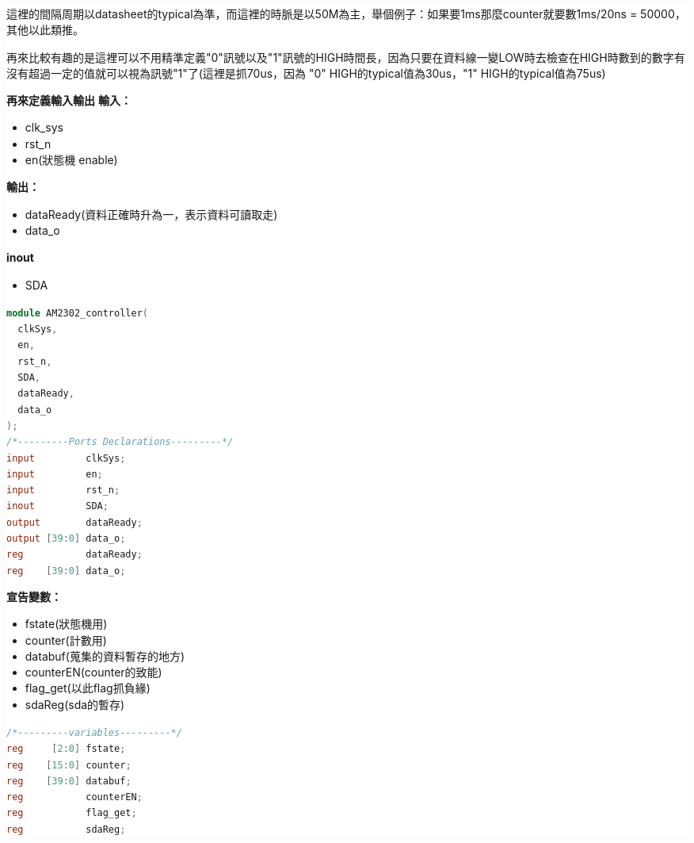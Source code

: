 這裡的間隔周期以datasheet的typical為準，而這裡的時脈是以50M為主，舉個例子：如果要1ms那麼counter就要數1ms/20ns = 50000，其他以此類推。

再來比較有趣的是這裡可以不用精準定義"0"訊號以及"1"訊號的HIGH時間長，因為只要在資料線一變LOW時去檢查在HIGH時數到的數字有沒有超過一定的值就可以視為訊號"1"了(這裡是抓70us，因為 "0" HIGH的typical值為30us，"1" HIGH的typical值為75us)

**再來定義輸入輸出**
**輸入：**
- clk_sys
- rst_n
- en(狀態機 enable)

**輸出：**
- dataReady(資料正確時升為一，表示資料可讀取走)
- data_o

**inout**
- SDA


```verilog
module AM2302_controller(
  clkSys, 
  en, 
  rst_n, 
  SDA, 
  dataReady, 
  data_o
);
/*---------Ports Declarations---------*/
input         clkSys;
input         en;
input         rst_n;
inout         SDA;
output        dataReady;
output [39:0] data_o;
reg           dataReady;
reg    [39:0] data_o;
```

**宣告變數：**
- fstate(狀態機用)
- counter(計數用)
- databuf(蒐集的資料暫存的地方)
- counterEN(counter的致能)
- flag_get(以此flag抓負緣)
- sdaReg(sda的暫存)

```verilog
/*---------variables---------*/
reg     [2:0] fstate;
reg    [15:0] counter;
reg    [39:0] databuf;
reg           counterEN;
reg           flag_get;
reg           sdaReg;
```
